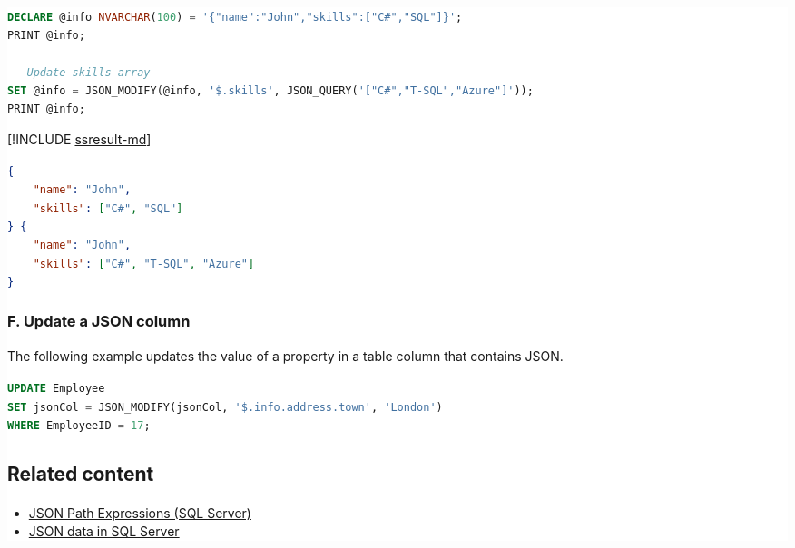 ```sql
DECLARE @info NVARCHAR(100) = '{"name":"John","skills":["C#","SQL"]}';
PRINT @info;

-- Update skills array
SET @info = JSON_MODIFY(@info, '$.skills', JSON_QUERY('["C#","T-SQL","Azure"]'));
PRINT @info;
```

[!INCLUDE [ssresult-md](../../includes/ssresult-md.md)]

```json
{
    "name": "John",
    "skills": ["C#", "SQL"]
} {
    "name": "John",
    "skills": ["C#", "T-SQL", "Azure"]
}
```

### F. Update a JSON column

The following example updates the value of a property in a table column that contains JSON.

```sql
UPDATE Employee
SET jsonCol = JSON_MODIFY(jsonCol, '$.info.address.town', 'London')
WHERE EmployeeID = 17;
```

## Related content

- [JSON Path Expressions (SQL Server)](../../relational-databases/json/json-path-expressions-sql-server.md)
- [JSON data in SQL Server](../../relational-databases/json/json-data-sql-server.md)
